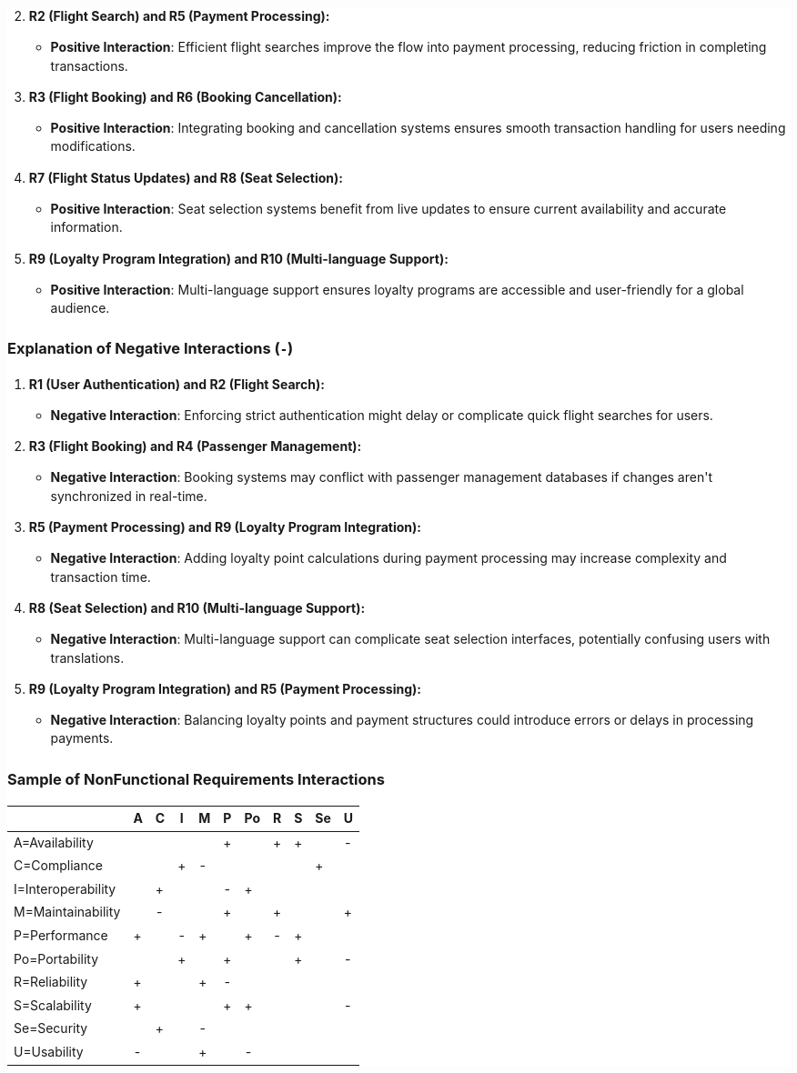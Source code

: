 2. **R2 (Flight Search) and R5 (Payment Processing):**
   - **Positive Interaction**: Efficient flight searches improve the
   flow into payment processing, reducing friction in completing
   transactions.

3. **R3 (Flight Booking) and R6 (Booking Cancellation):**
   - **Positive Interaction**: Integrating booking and cancellation
   systems ensures smooth transaction handling for users needing
   modifications.

4. **R7 (Flight Status Updates) and R8 (Seat Selection):**
   - **Positive Interaction**: Seat selection systems benefit from live
   updates to ensure current availability and accurate information.

5. **R9 (Loyalty Program Integration) and R10 (Multi-language Support):**
   - **Positive Interaction**: Multi-language support ensures loyalty
   programs are accessible and user-friendly for a global audience.

### Explanation of Negative Interactions (`-`)

1. **R1 (User Authentication) and R2 (Flight Search):**
   - **Negative Interaction**: Enforcing strict authentication might
   delay or complicate quick flight searches for users.

2. **R3 (Flight Booking) and R4 (Passenger Management):**
   - **Negative Interaction**: Booking systems may conflict with
   passenger management databases if changes aren't synchronized in
   real-time.

3. **R5 (Payment Processing) and R9 (Loyalty Program Integration):**
   - **Negative Interaction**: Adding loyalty point calculations during
   payment processing may increase complexity and transaction time.

4. **R8 (Seat Selection) and R10 (Multi-language Support):**
   - **Negative Interaction**: Multi-language support can complicate
   seat selection interfaces, potentially confusing users with
   translations.

5. **R9 (Loyalty Program Integration) and R5 (Payment Processing):**
   - **Negative Interaction**: Balancing loyalty points and payment
   structures could introduce errors or delays in processing payments.

### Sample of NonFunctional Requirements Interactions

|   | A  | C  | I  | M  | P  | Po | R  | S  | Se | U  |
|---|----|----|----|----|----|----|----|----|----|----|
| A=Availability     |    |    |    |    | +  |    | +  | +  |    | -  |
| C=Compliance       |    |    | +  | -  |    |    |    |    | +  |    |
| I=Interoperability |    | +  |   |    | -  | +  |    |    |    |    |
| M=Maintainability  |    | -  |    |    | +  |    | +  |    |    | +  |
| P=Performance      | +  |    | -  | +  |    | +  | -  | +  |    |    |
| Po=Portability     |    |    | +  |    | +  |    |    | +  |    | -  |
| R=Reliability      | +  |    |    | +  | -  |    |    |    |    |    |
| S=Scalability      | +  |    |    |    | +  | +  |    |    |    | -  |
| Se=Security        |    | +  |    | -  |    |    |    |    |    |    |
| U=Usability        | -  |    |    | +  |    | -  |    |    |    |    |
